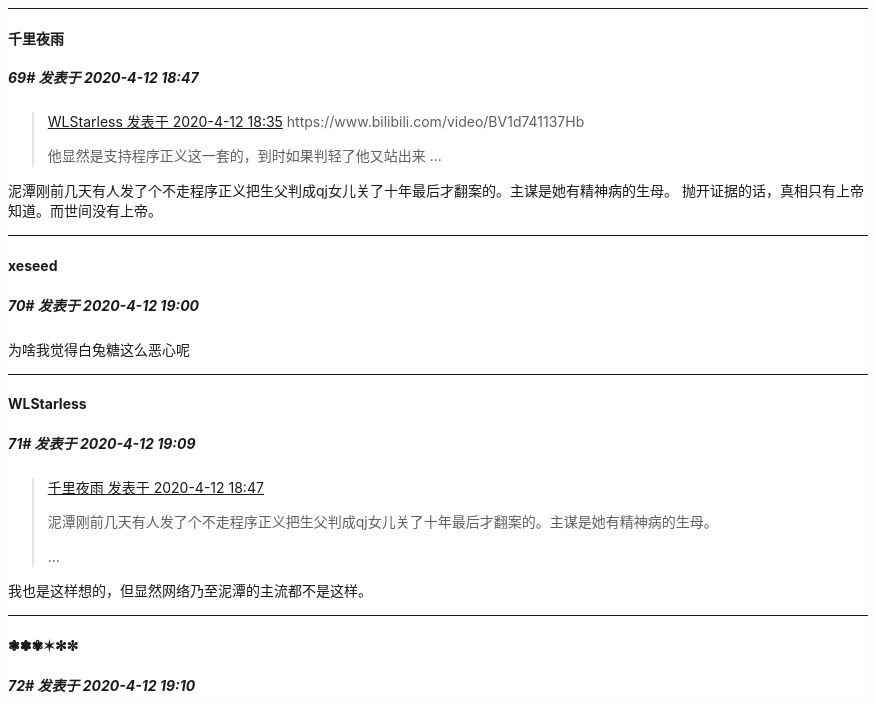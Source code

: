 





-----

####  千里夜雨  
##### 69#       发表于 2020-4-12 18:47



<blockquote><a href="httphttps://bbs.saraba1st.com/2b/forum.php?mod=redirect&amp;goto=findpost&amp;pid=47057156&amp;ptid=1923737" target="_blank">WLStarless 发表于 2020-4-12 18:35</a>
https://www.bilibili.com/video/BV1d741137Hb

他显然是支持程序正义这一套的，到时如果判轻了他又站出来 ...</blockquote>
泥潭刚前几天有人发了个不走程序正义把生父判成qj女儿关了十年最后才翻案的。主谋是她有精神病的生母。
抛开证据的话，真相只有上帝知道。而世间没有上帝。







-----

####  xeseed  
##### 70#       发表于 2020-4-12 19:00




为啥我觉得白兔糖这么恶心呢







-----

####  WLStarless  
##### 71#       发表于 2020-4-12 19:09



<blockquote><a href="httphttps://bbs.saraba1st.com/2b/forum.php?mod=redirect&amp;goto=findpost&amp;pid=47057270&amp;ptid=1923737" target="_blank">千里夜雨 发表于 2020-4-12 18:47</a>

泥潭刚前几天有人发了个不走程序正义把生父判成qj女儿关了十年最后才翻案的。主谋是她有精神病的生母。

 ...</blockquote>
我也是这样想的，但显然网络乃至泥潭的主流都不是这样。







-----

####  ❃✽✾✶✻✼  
##### 72#       发表于 2020-4-12 19:10
